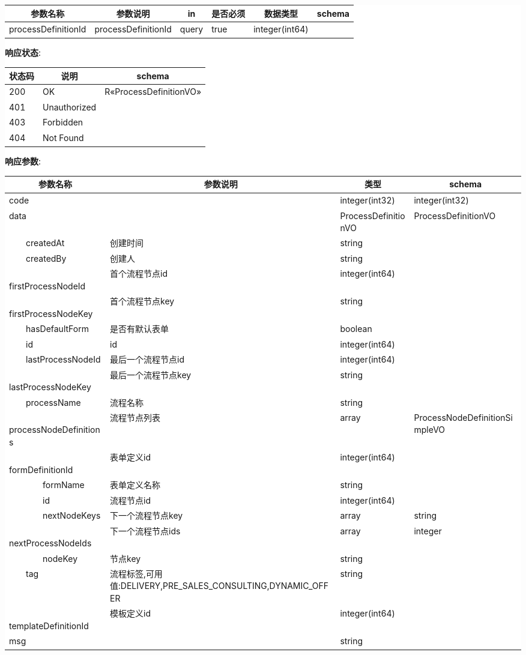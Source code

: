 
| 参数名称 | 参数说明 | in    | 是否必须 | 数据类型 | schema |
| -------- | -------- | ----- | -------- | -------- | ------ |
|processDefinitionId|processDefinitionId|query|true|integer(int64)||


**响应状态**:


| 状态码 | 说明 | schema |
| -------- | -------- | ----- | 
|200|OK|R«ProcessDefinitionVO»|
|401|Unauthorized||
|403|Forbidden||
|404|Not Found||


**响应参数**:


| 参数名称 | 参数说明 | 类型 | schema |
| -------- | -------- | ----- |----- | 
|code||integer(int32)|integer(int32)|
|data||ProcessDefinitionVO|ProcessDefinitionVO|
|&emsp;&emsp;createdAt|创建时间|string||
|&emsp;&emsp;createdBy|创建人|string||
|&emsp;&emsp;firstProcessNodeId|首个流程节点id|integer(int64)||
|&emsp;&emsp;firstProcessNodeKey|首个流程节点key|string||
|&emsp;&emsp;hasDefaultForm|是否有默认表单|boolean||
|&emsp;&emsp;id|id|integer(int64)||
|&emsp;&emsp;lastProcessNodeId|最后一个流程节点id|integer(int64)||
|&emsp;&emsp;lastProcessNodeKey|最后一个流程节点key|string||
|&emsp;&emsp;processName|流程名称|string||
|&emsp;&emsp;processNodeDefinitions|流程节点列表|array|ProcessNodeDefinitionSimpleVO|
|&emsp;&emsp;&emsp;&emsp;formDefinitionId|表单定义id|integer(int64)||
|&emsp;&emsp;&emsp;&emsp;formName|表单定义名称|string||
|&emsp;&emsp;&emsp;&emsp;id|流程节点id|integer(int64)||
|&emsp;&emsp;&emsp;&emsp;nextNodeKeys|下一个流程节点key|array|string|
|&emsp;&emsp;&emsp;&emsp;nextProcessNodeIds|下一个流程节点ids|array|integer|
|&emsp;&emsp;&emsp;&emsp;nodeKey|节点key|string||
|&emsp;&emsp;tag|流程标签,可用值:DELIVERY,PRE_SALES_CONSULTING,DYNAMIC_OFFER|string||
|&emsp;&emsp;templateDefinitionId|模板定义id|integer(int64)||
|msg||string||
